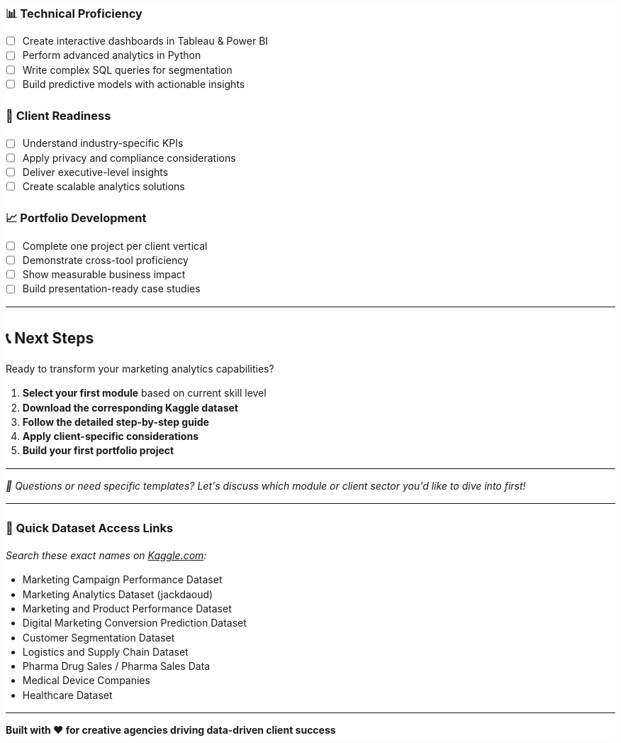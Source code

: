 ### 📊 **Technical Proficiency**
- [ ] Create interactive dashboards in Tableau & Power BI
- [ ] Perform advanced analytics in Python
- [ ] Write complex SQL queries for segmentation
- [ ] Build predictive models with actionable insights

### 🏢 **Client Readiness**
- [ ] Understand industry-specific KPIs
- [ ] Apply privacy and compliance considerations
- [ ] Deliver executive-level insights
- [ ] Create scalable analytics solutions

### 📈 **Portfolio Development**
- [ ] Complete one project per client vertical
- [ ] Demonstrate cross-tool proficiency
- [ ] Show measurable business impact
- [ ] Build presentation-ready case studies

---

## 📞 Next Steps

Ready to transform your marketing analytics capabilities? 

1. **Select your first module** based on current skill level
2. **Download the corresponding Kaggle dataset**
3. **Follow the detailed step-by-step guide**
4. **Apply client-specific considerations**
5. **Build your first portfolio project**

---

*📧 Questions or need specific templates? Let's discuss which module or client sector you'd like to dive into first!*

---

### 🔗 Quick Dataset Access Links
*Search these exact names on [Kaggle.com](https://kaggle.com):*

- Marketing Campaign Performance Dataset
- Marketing Analytics Dataset (jackdaoud)
- Marketing and Product Performance Dataset
- Digital Marketing Conversion Prediction Dataset
- Customer Segmentation Dataset
- Logistics and Supply Chain Dataset
- Pharma Drug Sales / Pharma Sales Data
- Medical Device Companies
- Healthcare Dataset

---

**Built with ❤️ for creative agencies driving data-driven client success**
